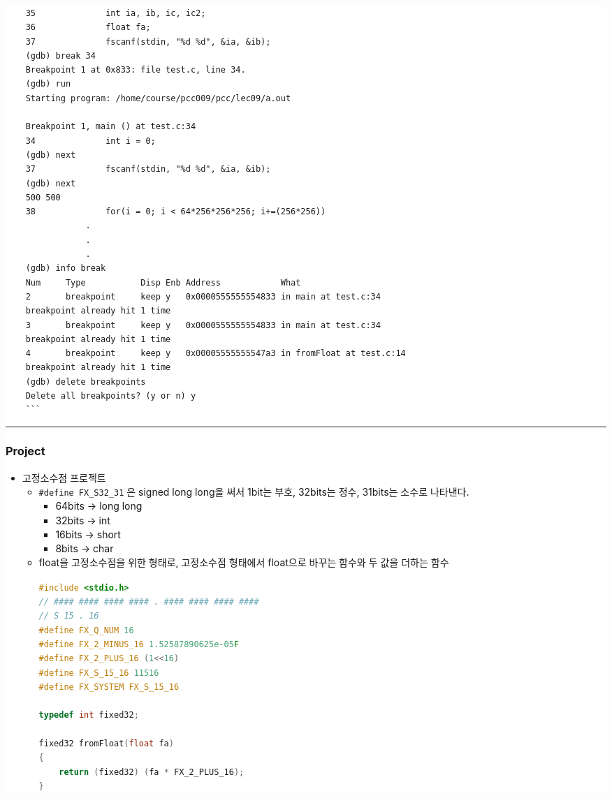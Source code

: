         35              int ia, ib, ic, ic2;
        36              float fa;
        37              fscanf(stdin, "%d %d", &ia, &ib);
        (gdb) break 34
        Breakpoint 1 at 0x833: file test.c, line 34.
        (gdb) run
        Starting program: /home/course/pcc009/pcc/lec09/a.out

        Breakpoint 1, main () at test.c:34
        34              int i = 0;
        (gdb) next
        37              fscanf(stdin, "%d %d", &ia, &ib);
        (gdb) next
        500 500
        38              for(i = 0; i < 64*256*256*256; i+=(256*256))
                    .
                    .
                    .
        (gdb) info break
        Num     Type           Disp Enb Address            What
        2       breakpoint     keep y   0x0000555555554833 in main at test.c:34
        breakpoint already hit 1 time
        3       breakpoint     keep y   0x0000555555554833 in main at test.c:34
        breakpoint already hit 1 time
        4       breakpoint     keep y   0x00005555555547a3 in fromFloat at test.c:14
        breakpoint already hit 1 time
        (gdb) delete breakpoints
        Delete all breakpoints? (y or n) y
        ```

---
### Project
  * 고정소수점 프로젝트
    * `#define FX_S32_31` 은 signed long long을 써서 1bit는 부호, 32bits는 정수, 31bits는 소수로 나타낸다.
      * 64bits -> long long
      * 32bits -> int
      * 16bits -> short
      * 8bits  -> char
    * float을 고정소수점을 위한 형태로, 고정소수점 형태에서 float으로 바꾸는 함수와 두 값을 더하는 함수
      ```c
      #include <stdio.h>
      // #### #### #### #### . #### #### #### ####
      // S 15 . 16
      #define FX_Q_NUM 16
      #define FX_2_MINUS_16 1.52587890625e-05F
      #define FX_2_PLUS_16 (1<<16)
      #define FX_S_15_16 11516
      #define FX_SYSTEM FX_S_15_16

      typedef int fixed32;

      fixed32 fromFloat(float fa)
      {
	      return (fixed32) (fa * FX_2_PLUS_16);
      }
